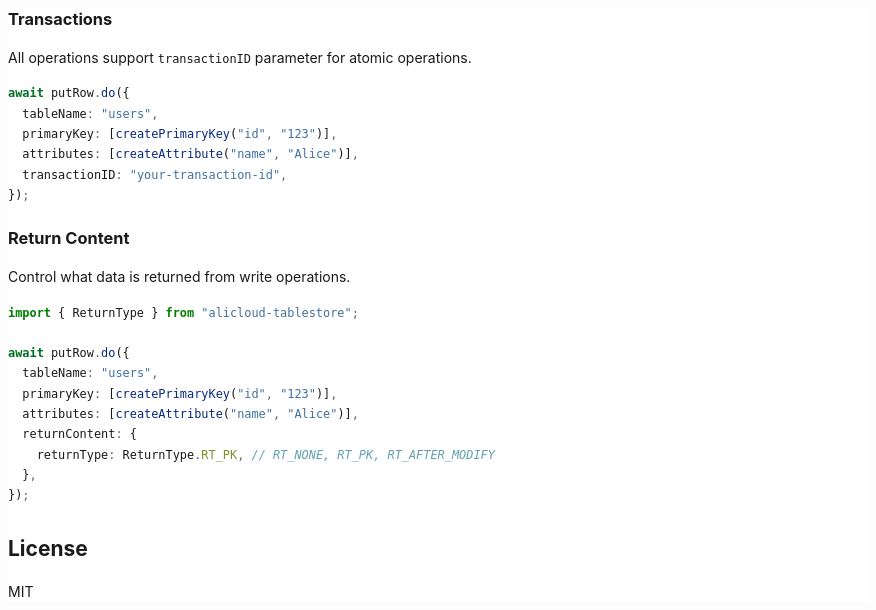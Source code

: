 ### Transactions

All operations support `transactionID` parameter for atomic operations.

```typescript
await putRow.do({
  tableName: "users",
  primaryKey: [createPrimaryKey("id", "123")],
  attributes: [createAttribute("name", "Alice")],
  transactionID: "your-transaction-id",
});
```

### Return Content

Control what data is returned from write operations.

```typescript
import { ReturnType } from "alicloud-tablestore";

await putRow.do({
  tableName: "users",
  primaryKey: [createPrimaryKey("id", "123")],
  attributes: [createAttribute("name", "Alice")],
  returnContent: {
    returnType: ReturnType.RT_PK, // RT_NONE, RT_PK, RT_AFTER_MODIFY
  },
});
```

## License

MIT
